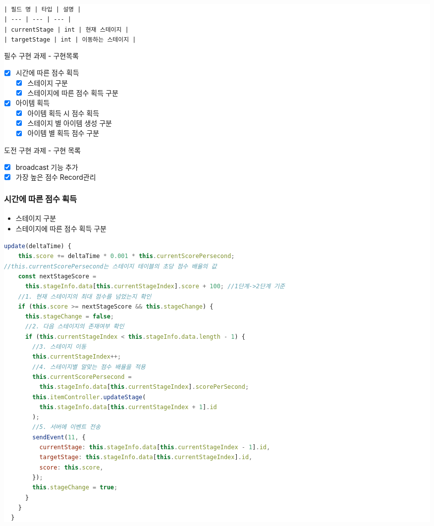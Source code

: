     
    | 필드 명 | 타입 | 설명 |
    | --- | --- | --- |
    | currentStage | int | 현재 스테이지 |
    | targetStage | int | 이동하는 스테이지 |

필수 구현 과제 - 구현목록

- [x]  시간에 따른 점수 획득
    - [x]  스테이지 구분
    - [x]  스테이지에 따른 점수 획득 구분
- [x]  아이템 획득
    - [x]  아이템 획득 시 점수 획득
    - [x]  스테이지 별 아이템 생성 구분
    - [x]  아이템 별 획득 점수 구분

도전 구현 과제 - 구현 목록

- [x]  broadcast 기능 추가
- [x]  가장 높은 점수 Record관리

### 시간에 따른 점수 획득

- 스테이지 구분
- 스테이지에 따른 점수 획득 구분

```jsx
update(deltaTime) {
    this.score += deltaTime * 0.001 * this.currentScorePersecond;
//this.currentScorePersecond는 스테이지 테이블의 초당 점수 배율의 값
    const nextStageScore =
      this.stageInfo.data[this.currentStageIndex].score + 100; //1단계->2단계 기준
    //1. 현재 스테이지의 최대 점수를 넘었는지 확인
    if (this.score >= nextStageScore && this.stageChange) {
      this.stageChange = false;
      //2. 다음 스테이지의 존재여부 확인
      if (this.currentStageIndex < this.stageInfo.data.length - 1) {
        //3. 스테이지 이동
        this.currentStageIndex++;
        //4. 스테이지별 알맞는 점수 배율을 적용
        this.currentScorePersecond =
          this.stageInfo.data[this.currentStageIndex].scorePerSecond;
        this.itemController.updateStage(
          this.stageInfo.data[this.currentStageIndex + 1].id
        );
        //5. 서버에 이벤트 전송
        sendEvent(11, {
          currentStage: this.stageInfo.data[this.currentStageIndex - 1].id,
          targetStage: this.stageInfo.data[this.currentStageIndex].id,
          score: this.score,
        });
        this.stageChange = true;
      }
    }
  }
```
